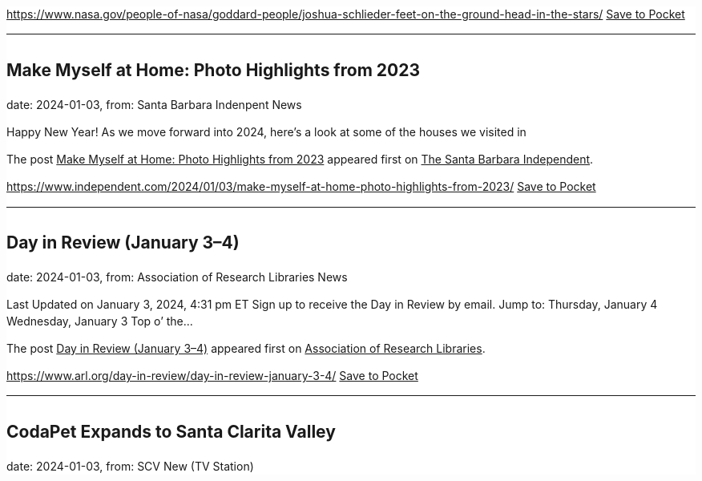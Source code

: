 <span class="feed-item-link">
<a href="https://www.nasa.gov/people-of-nasa/goddard-people/joshua-schlieder-feet-on-the-ground-head-in-the-stars/">https://www.nasa.gov/people-of-nasa/goddard-people/joshua-schlieder-feet-on-the-ground-head-in-the-stars/</a> <a href="https://getpocket.com/save" class="pocket-btn" data-lang="en" data-save-url="https://www.nasa.gov/people-of-nasa/goddard-people/joshua-schlieder-feet-on-the-ground-head-in-the-stars/">Save to Pocket</a>
</span>

---

## Make Myself at Home: Photo Highlights from 2023

date: 2024-01-03, from: Santa Barbara Indenpent News

<p>Happy New Year! As we move forward into 2024, here’s a look at some of the houses we visited in</p>
<p>The post <a rel="nofollow" href="https://www.independent.com/2024/01/03/make-myself-at-home-photo-highlights-from-2023/">Make Myself at Home: Photo Highlights from 2023</a> appeared first on <a rel="nofollow" href="https://www.independent.com">The Santa Barbara Independent</a>.</p>


<span class="feed-item-link">
<a href="https://www.independent.com/2024/01/03/make-myself-at-home-photo-highlights-from-2023/">https://www.independent.com/2024/01/03/make-myself-at-home-photo-highlights-from-2023/</a> <a href="https://getpocket.com/save" class="pocket-btn" data-lang="en" data-save-url="https://www.independent.com/2024/01/03/make-myself-at-home-photo-highlights-from-2023/">Save to Pocket</a>
</span>

---

## Day in Review (January 3–4)

date: 2024-01-03, from: Association of Research Libraries News

<p>Last Updated on January 3, 2024, 4:31 pm ET Sign up to receive the Day in Review by email. Jump to: Thursday, January 4 Wednesday, January 3 Top o’ the...</p>
<p>The post <a href="https://www.arl.org/day-in-review/day-in-review-january-3-4/">Day in Review (January 3–4)</a> appeared first on <a href="https://www.arl.org">Association of Research Libraries</a>.</p>


<span class="feed-item-link">
<a href="https://www.arl.org/day-in-review/day-in-review-january-3-4/">https://www.arl.org/day-in-review/day-in-review-january-3-4/</a> <a href="https://getpocket.com/save" class="pocket-btn" data-lang="en" data-save-url="https://www.arl.org/day-in-review/day-in-review-january-3-4/">Save to Pocket</a>
</span>

---

## CodaPet Expands to Santa Clarita Valley

date: 2024-01-03, from: SCV New (TV Station)
